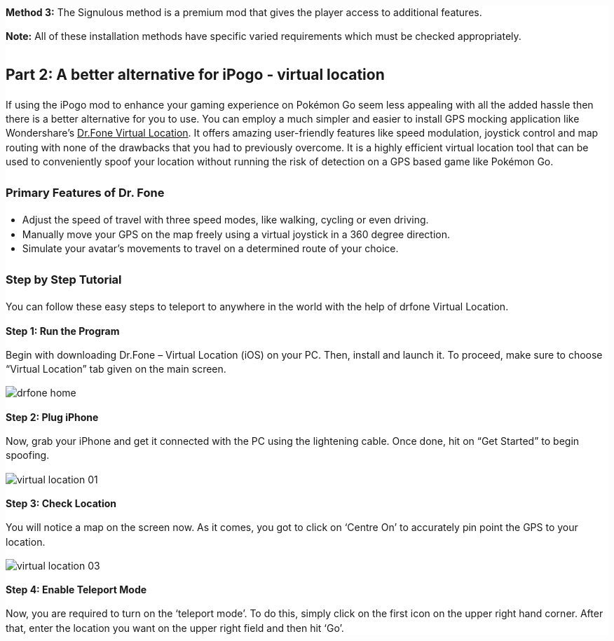 **Method 3:** The Signulous method is a premium mod that gives the player access to additional features.

**Note:** All of these installation methods have specific varied requirements which must be checked appropriately.

## Part 2: A better alternative for iPogo - virtual location

If using the iPogo mod to enhance your gaming experience on Pokémon Go seem less appealing with all the added hassle then there is a better alternative for you to use. You can employ a much simpler and easier to install GPS mocking application like Wondershare’s [Dr.Fone Virtual Location](https://tools.techidaily.com/wondershare/drfone/virtual-location-changer/). It offers amazing user-friendly features like speed modulation, joystick control and map routing with none of the drawbacks that you had to previously overcome. It is a highly efficient virtual location tool that can be used to conveniently spoof your location without running the risk of detection on a GPS based game like Pokémon Go.

### Primary Features of Dr. Fone

- Adjust the speed of travel with three speed modes, like walking, cycling or even driving.
- Manually move your GPS on the map freely using a virtual joystick in a 360 degree direction.
- Simulate your avatar’s movements to travel on a determined route of your choice.

### Step by Step Tutorial

You can follow these easy steps to teleport to anywhere in the world with the help of drfone Virtual Location.

**Step 1: Run the Program**

Begin with downloading Dr.Fone – Virtual Location (iOS) on your PC. Then, install and launch it. To proceed, make sure to choose “Virtual Location” tab given on the main screen.

![drfone home](https://images.wondershare.com/drfone/guide/drfone-home.png)

**Step 2: Plug iPhone**

Now, grab your iPhone and get it connected with the PC using the lightening cable. Once done, hit on “Get Started” to begin spoofing.

![virtual location 01](https://images.wondershare.com/drfone/guide/virtual-location-01.png)

**Step 3: Check Location**

You will notice a map on the screen now. As it comes, you got to click on ‘Centre On’ to accurately pin point the GPS to your location.

![virtual location 03](https://images.wondershare.com/drfone/guide/virtual-location-01.png)

**Step 4: Enable Teleport Mode**

Now, you are required to turn on the ‘teleport mode’. To do this, simply click on the first icon on the upper right hand corner. After that, enter the location you want on the upper right field and then hit ‘Go’.
